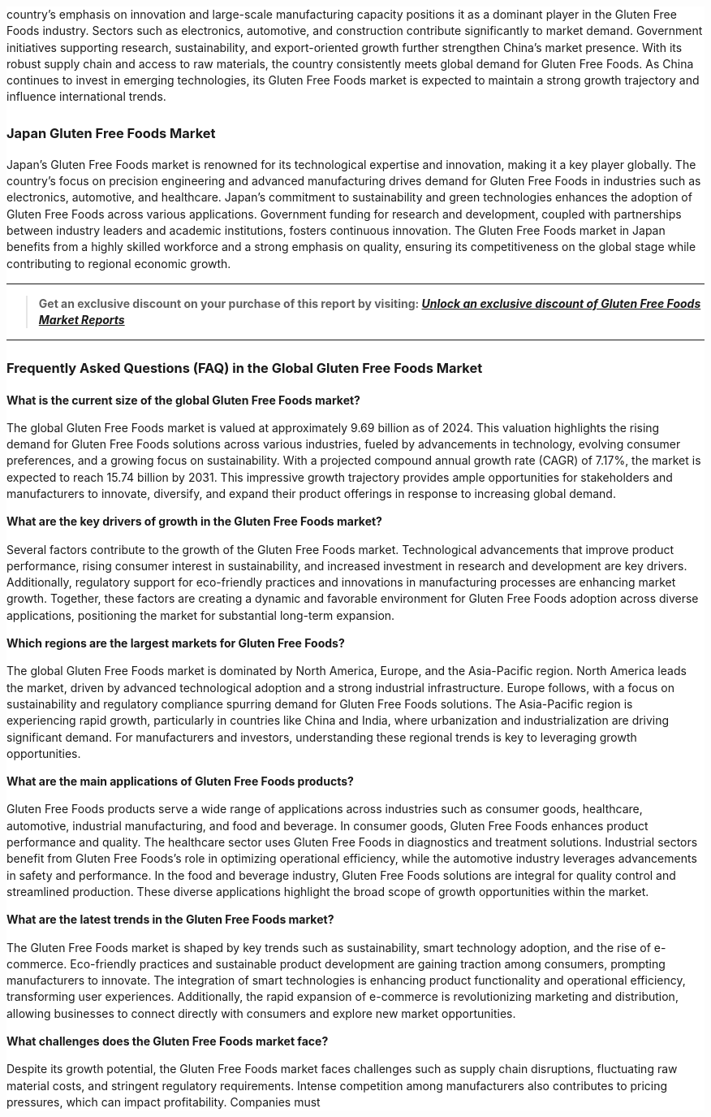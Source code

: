 country&rsquo;s emphasis on innovation and large-scale manufacturing capacity positions it as a dominant player in the Gluten Free Foods industry. Sectors such as electronics, automotive, and construction contribute significantly to market demand. Government initiatives supporting research, sustainability, and export-oriented growth further strengthen China&rsquo;s market presence. With its robust supply chain and access to raw materials, the country consistently meets global demand for Gluten Free Foods. As China continues to invest in emerging technologies, its Gluten Free Foods market is expected to maintain a strong growth trajectory and influence international trends.</p><h3>Japan Gluten Free Foods Market</h3><p>Japan&rsquo;s Gluten Free Foods market is renowned for its technological expertise and innovation, making it a key player globally. The country&rsquo;s focus on precision engineering and advanced manufacturing drives demand for Gluten Free Foods in industries such as electronics, automotive, and healthcare. Japan&rsquo;s commitment to sustainability and green technologies enhances the adoption of Gluten Free Foods across various applications. Government funding for research and development, coupled with partnerships between industry leaders and academic institutions, fosters continuous innovation. The Gluten Free Foods market in Japan benefits from a highly skilled workforce and a strong emphasis on quality, ensuring its competitiveness on the global stage while contributing to regional economic growth.</p><hr /><blockquote><p><strong>Get an exclusive discount on your purchase of this report by visiting: <em><a href="://marketresearchpulse.com/ask-for-discount/137196?utm_source=Github&amp;utm_medium=021">Unlock an exclusive discount of Gluten Free Foods Market Reports</a></em>&nbsp;</strong></p></blockquote><hr /><h3>Frequently Asked Questions (FAQ) in the Global Gluten Free Foods Market</h3><p><strong>What is the current size of the global Gluten Free Foods market?</strong></p><p>The global Gluten Free Foods market is valued at approximately 9.69 billion as of 2024. This valuation highlights the rising demand for Gluten Free Foods solutions across various industries, fueled by advancements in technology, evolving consumer preferences, and a growing focus on sustainability. With a projected compound annual growth rate (CAGR) of 7.17%, the market is expected to reach 15.74 billion by 2031. This impressive growth trajectory provides ample opportunities for stakeholders and manufacturers to innovate, diversify, and expand their product offerings in response to increasing global demand.</p><p><strong>What are the key drivers of growth in the Gluten Free Foods market?</strong></p><p>Several factors contribute to the growth of the Gluten Free Foods market. Technological advancements that improve product performance, rising consumer interest in sustainability, and increased investment in research and development are key drivers. Additionally, regulatory support for eco-friendly practices and innovations in manufacturing processes are enhancing market growth. Together, these factors are creating a dynamic and favorable environment for Gluten Free Foods adoption across diverse applications, positioning the market for substantial long-term expansion.</p><p><strong>Which regions are the largest markets for Gluten Free Foods?</strong></p><p>The global Gluten Free Foods market is dominated by North America, Europe, and the Asia-Pacific region. North America leads the market, driven by advanced technological adoption and a strong industrial infrastructure. Europe follows, with a focus on sustainability and regulatory compliance spurring demand for Gluten Free Foods solutions. The Asia-Pacific region is experiencing rapid growth, particularly in countries like China and India, where urbanization and industrialization are driving significant demand. For manufacturers and investors, understanding these regional trends is key to leveraging growth opportunities.</p><p><strong>What are the main applications of Gluten Free Foods products?</strong></p><p>Gluten Free Foods products serve a wide range of applications across industries such as consumer goods, healthcare, automotive, industrial manufacturing, and food and beverage. In consumer goods, Gluten Free Foods enhances product performance and quality. The healthcare sector uses Gluten Free Foods in diagnostics and treatment solutions. Industrial sectors benefit from Gluten Free Foods&rsquo;s role in optimizing operational efficiency, while the automotive industry leverages advancements in safety and performance. In the food and beverage industry, Gluten Free Foods solutions are integral for quality control and streamlined production. These diverse applications highlight the broad scope of growth opportunities within the market.</p><p><strong>What are the latest trends in the Gluten Free Foods market?</strong></p><p>The Gluten Free Foods market is shaped by key trends such as sustainability, smart technology adoption, and the rise of e-commerce. Eco-friendly practices and sustainable product development are gaining traction among consumers, prompting manufacturers to innovate. The integration of smart technologies is enhancing product functionality and operational efficiency, transforming user experiences. Additionally, the rapid expansion of e-commerce is revolutionizing marketing and distribution, allowing businesses to connect directly with consumers and explore new market opportunities.</p><p><strong>What challenges does the Gluten Free Foods market face?</strong></p><p>Despite its growth potential, the Gluten Free Foods market faces challenges such as supply chain disruptions, fluctuating raw material costs, and stringent regulatory requirements. Intense competition among manufacturers also contributes to pricing pressures, which can impact profitability. Companies must